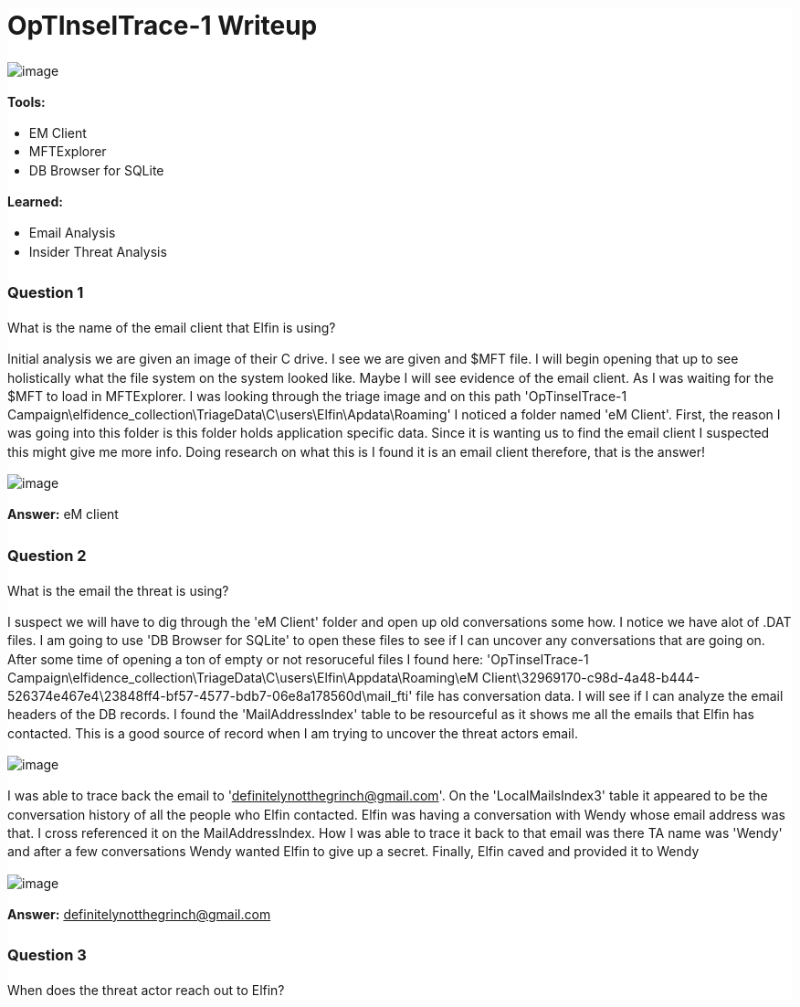 # **OpTInselTrace-1 Writeup**
![image](https://github.com/user-attachments/assets/c20ea274-30af-445c-ae92-6c95dbff8843)

**Tools:**
- EM Client
- MFTExplorer
- DB Browser for SQLite

**Learned:**
- Email Analysis
- Insider Threat Analysis

### **Question 1**
What is the name of the email client that Elfin is using?

  Initial analysis we are given an image of their C drive. I see we are given and $MFT file. I will begin opening that up to see holistically what the file system on the system looked like. Maybe I will see evidence of the email client. As I was waiting for the $MFT to load in MFTExplorer. I was looking through the triage image and on this path 'OpTinselTrace-1 Campaign\elfidence_collection\TriageData\C\users\Elfin\Apdata\Roaming' I noticed a folder named 'eM Client'. First, the reason I was going into this folder is this folder holds application specific data. Since it is wanting us to find the email client I suspected this might give me more info. Doing research on what this is I found it is an email client therefore, that is the answer!

![image](https://github.com/user-attachments/assets/b7acd0c6-09bd-43e6-95b5-bb8e0a828e54)

**Answer:** eM client
### **Question 2**
What is the email the threat is using?

I suspect we will have to dig through the 'eM Client' folder and open up old conversations some how. I notice we have alot of .DAT files. I am going to use 'DB Browser for SQLite' to open these files to see if I can uncover any conversations that are going on. After some time of opening a ton of empty or not resoruceful files I found here: 'OpTinselTrace-1 Campaign\elfidence_collection\TriageData\C\users\Elfin\Appdata\Roaming\eM Client\32969170-c98d-4a48-b444-526374e467e4\23848ff4-bf57-4577-bdb7-06e8a178560d\mail_fti' file has conversation data. I will see if I can analyze the email headers of the DB records. I found the 'MailAddressIndex' table to be resourceful as it shows me all the emails that Elfin has contacted. This is a good source of record when I am trying to uncover the threat actors email.

![image](https://github.com/user-attachments/assets/4e9dbcff-101f-41f6-a012-758a7190724f)

I was able to trace back the email to 'definitelynotthegrinch@gmail.com'. On the 'LocalMailsIndex3' table it appeared to be the conversation history of all the people who Elfin contacted. Elfin was having a conversation with Wendy whose email address was that. I cross referenced it on the MailAddressIndex. How I was able to trace it back to that email was there TA name was 'Wendy' and after a few conversations Wendy wanted Elfin to give up a secret. Finally, Elfin caved and provided it to Wendy

![image](https://github.com/user-attachments/assets/6449f22f-3b32-479f-a322-ebf4bfd414d7)

**Answer:** definitelynotthegrinch@gmail.com
### **Question 3**
When does the threat actor reach out to Elfin?
